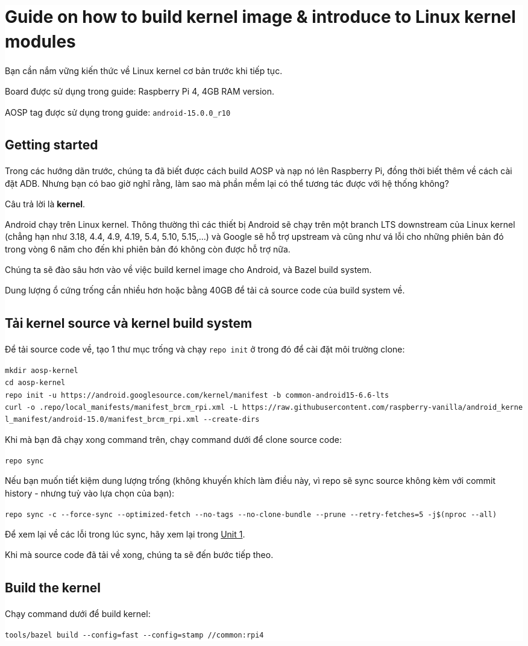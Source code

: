 # Guide on how to build kernel image & introduce to Linux kernel modules

Bạn cần nắm vững kiến thức về Linux kernel cơ bản trước khi tiếp tục.

Board được sử dụng trong guide: Raspberry Pi 4, 4GB RAM version.

AOSP tag được sử dụng trong guide: `android-15.0.0_r10`

## Getting started
Trong các hướng dãn trước, chúng ta đã biết được cách build AOSP và nạp nó lên Raspberry Pi, đồng thời biết thêm về cách cài đặt ADB. Nhưng bạn có bao giờ nghĩ rằng, làm sao mà phần mềm lại có thể tương tác được với hệ thống không?

Câu trả lời là **kernel**.

Android chạy trên Linux kernel. Thông thường thì các thiết bị Android sẽ chạy trên một branch LTS downstream của Linux kernel (chẳng hạn như 3.18, 4.4, 4.9, 4.19, 5.4, 5.10, 5.15,...) và Google sẽ hỗ trợ upstream và cũng như vá lỗi cho những phiên bản đó trong vòng 6 năm cho đến khi phiên bản đó không còn được hỗ trợ nữa.

Chúng ta sẽ đào sâu hơn vào về việc build kernel image cho Android, và Bazel build system.

Dung lượng ổ cứng trống cần nhiều hơn hoặc bằng 40GB để tải cả source code của build system về.

## Tải kernel source và kernel build system
Để tải source code về, tạo 1 thư mục trống và chạy `repo init` ở trong đó để cài đặt môi trường clone:

```
mkdir aosp-kernel
cd aosp-kernel
repo init -u https://android.googlesource.com/kernel/manifest -b common-android15-6.6-lts
curl -o .repo/local_manifests/manifest_brcm_rpi.xml -L https://raw.githubusercontent.com/raspberry-vanilla/android_kernel_manifest/android-15.0/manifest_brcm_rpi.xml --create-dirs
```

Khi mà bạn đã chạy xong command trên, chạy command dưới để clone source code:
```
repo sync
```
Nếu bạn muốn tiết kiệm dung lượng trống (không khuyến khích làm điều này, vì repo sẽ sync source không kèm với commit history - nhưng tuỳ vào lựa chọn của bạn):

```
repo sync -c --force-sync --optimized-fetch --no-tags --no-clone-bundle --prune --retry-fetches=5 -j$(nproc --all)
```

Để xem lại về các lỗi trong lúc sync, hãy xem lại trong [Unit 1](https://github.com/log1cs/documents/blob/main/unit1/Unit1_VI.md).

Khi mà source code đã tải về xong, chúng ta sẽ đến bước tiếp theo.

## Build the kernel
Chạy command dưới để build kernel:
```
tools/bazel build --config=fast --config=stamp //common:rpi4
```
